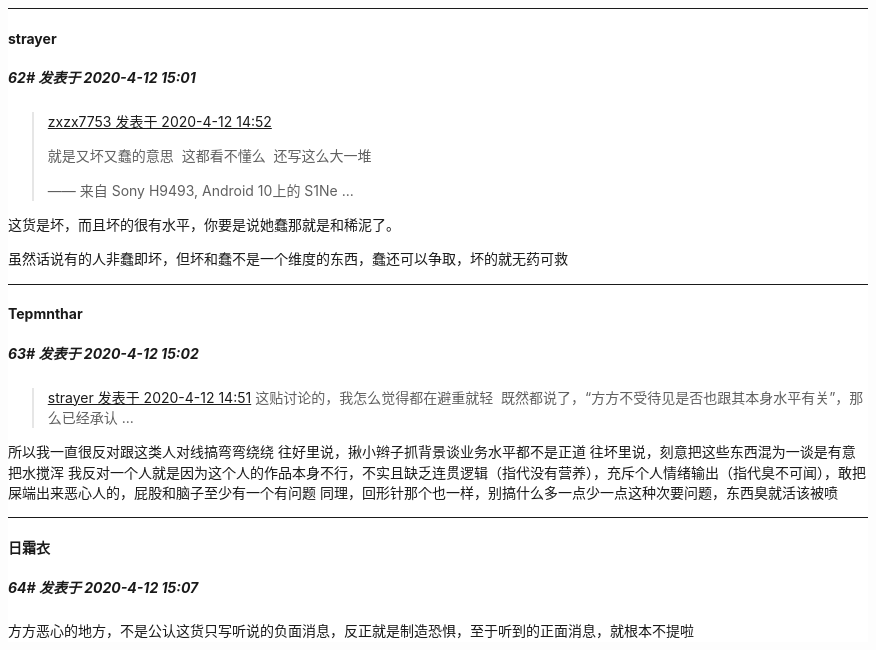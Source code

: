 




*****

####  strayer  
##### 62#       发表于 2020-4-12 15:01



<blockquote><a href="httphttps://bbs.saraba1st.com/2b/forum.php?mod=redirect&amp;goto=findpost&amp;pid=47055323&amp;ptid=1923739" target="_blank">zxzx7753 发表于 2020-4-12 14:52</a>

就是又坏又蠢的意思  这都看不懂么  还写这么大一堆


—— 来自 Sony H9493, Android 10上的 S1Ne ...</blockquote>
这货是坏，而且坏的很有水平，你要是说她蠢那就是和稀泥了。


虽然话说有的人非蠢即坏，但坏和蠢不是一个维度的东西，蠢还可以争取，坏的就无药可救







*****

####  Tepmnthar  
##### 63#       发表于 2020-4-12 15:02



<blockquote><a href="httphttps://bbs.saraba1st.com/2b/forum.php?mod=redirect&amp;goto=findpost&amp;pid=47055311&amp;ptid=1923739" target="_blank">strayer 发表于 2020-4-12 14:51</a>
 这贴讨论的，我怎么觉得都在避重就轻  既然都说了，“方方不受待见是否也跟其本身水平有关”，那么已经承认 ...</blockquote>
所以我一直很反对跟这类人对线搞弯弯绕绕
往好里说，揪小辫子抓背景谈业务水平都不是正道
往坏里说，刻意把这些东西混为一谈是有意把水搅浑
我反对一个人就是因为这个人的作品本身不行，不实且缺乏连贯逻辑（指代没有营养），充斥个人情绪输出（指代臭不可闻），敢把屎端出来恶心人的，屁股和脑子至少有一个有问题
同理，回形针那个也一样，别搞什么多一点少一点这种次要问题，东西臭就活该被喷







*****

####  日霜衣  
##### 64#       发表于 2020-4-12 15:07




方方恶心的地方，不是公认这货只写听说的负面消息，反正就是制造恐惧，至于听到的正面消息，就根本不提啦






